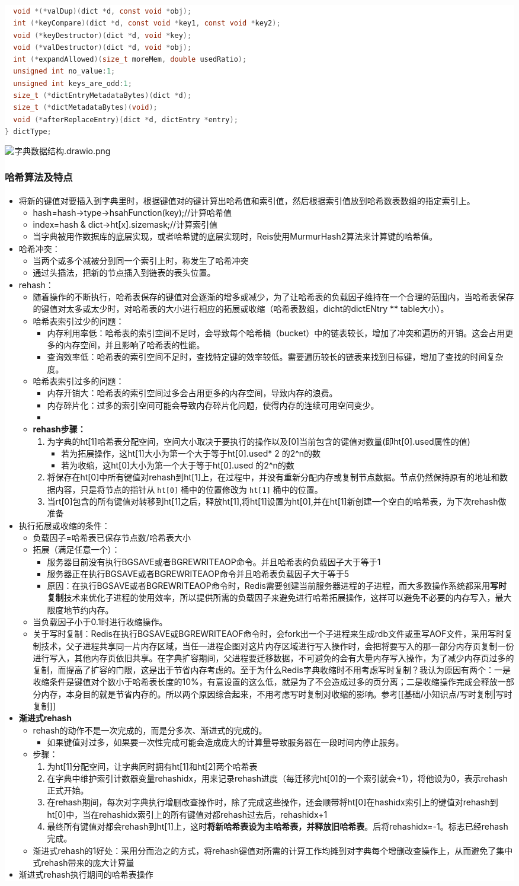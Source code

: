 ```c
  void *(*valDup)(dict *d, const void *obj);  
  int (*keyCompare)(dict *d, const void *key1, const void *key2);  
  void (*keyDestructor)(dict *d, void *key);  
  void (*valDestructor)(dict *d, void *obj);  
  int (*expandAllowed)(size_t moreMem, double usedRatio);  
  unsigned int no_value:1;  
  unsigned int keys_are_odd:1;  
  size_t (*dictEntryMetadataBytes)(dict *d);  
  size_t (*dictMetadataBytes)(void);  
  void (*afterReplaceEntry)(dict *d, dictEntry *entry);  
} dictType;
```
![字典数据结构.drawio.png](https://cdn.jsdelivr.net/gh/mydy930657303/djcPicture/202305261429753.png)

### 哈希算法及特点

- 将新的键值对要插入到字典里时，根据键值对的键计算出哈希值和索引值，然后根据索引值放到哈希数表数组的指定索引上。
	- hash=hash->type->hsahFunction(key);//计算哈希值
	- index=hash & dict->ht[x].sizemask;//计算索引值
	- 当字典被用作数据库的底层实现，或者哈希键的底层实现时，Reis使用MurmurHash2算法来计算键的哈希值。
- 哈希冲突：
	- 当两个或多个减被分到同一个索引上时，称发生了哈希冲突
	- 通过头插法，把新的节点插入到链表的表头位置。
- rehash：
	- 随着操作的不断执行，哈希表保存的键值对会逐渐的增多或减少，为了让哈希表的负载因子维持在一个合理的范围内，当哈希表保存的键值对太多或太少时，对哈希表的大小进行相应的拓展或收缩（哈希表数组，dicht的dictENtry ** table大小）。
	- 哈希表索引过少的问题：
		- 内存利用率低：哈希表的索引空间不足时，会导致每个哈希桶（bucket）中的链表较长，增加了冲突和遍历的开销。这会占用更多的内存空间，并且影响了哈希表的性能。
		- 查询效率低：哈希表的索引空间不足时，查找特定键的效率较低。需要遍历较长的链表来找到目标键，增加了查找的时间复杂度。
	- 哈希表索引过多的问题：
		- 内存开销大：哈希表的索引空间过多会占用更多的内存空间，导致内存的浪费。
		- 内存碎片化：过多的索引空间可能会导致内存碎片化问题，使得内存的连续可用空间变少。
		- 
	- **rehash步骤：**
		1. 为字典的ht[1]哈希表分配空间，空间大小取决于要执行的操作以及[0]当前包含的键值对数量(即ht[0].used属性的值)
			-  若为拓展操作，这ht[1]大小为第一个大于等于ht[0].used* 2   的2^n的数
			-  若为收缩，这ht[0]大小为第一个大于等于ht[0].used   的2^n的数
		2. 将保存在ht[0]中所有键值对rehash到ht[1]上，在过程中，并没有重新分配内存或复制节点数据。节点仍然保持原有的地址和数据内容，只是将节点的指针从 `ht[0]` 桶中的位置修改为 `ht[1]` 桶中的位置。
		3. 当rt[0]包含的所有键值对转移到ht[1]之后，释放ht[1],将ht[1]设置为ht[0],并在ht[1]新创建一个空白的哈希表，为下次rehash做准备
- 执行拓展或收缩的条件：
	- 负载因子=哈希表已保存节点数/哈希表大小
	- 拓展（满足任意一个）：
		- 服务器目前没有执行BGSAVE或者BGREWRITEAOP命令。并且哈希表的负载因子大于等于1
		- 服务器正在执行BGSAVE或者BGREWRITEAOP命令并且哈希表负载因子大于等于5
		- 原因：在执行BGSAVE或者BGREWRITEAOP命令时，Redis需要创建当前服务器进程的子进程，而大多数操作系统都采用**写时复制**技术来优化子进程的使用效率，所以提供所需的负载因子来避免进行哈希拓展操作，这样可以避免不必要的内存写入，最大限度地节约内存。
	- 当负载因子小于0.1时进行收缩操作。
	- 关于写时复制：Redis在执行BGSAVE或BGREWRITEAOF命令时，会fork出一个子进程来生成rdb文件或重写AOF文件，采用写时复制技术，父子进程共享同一片内存区域，当任一进程企图对这片内存区域进行写入操作时，会把将要写入的那一部分内存页复制一份进行写入，其他内存页依旧共享。在字典扩容期间，父进程要迁移数据，不可避免的会有大量内存写入操作，为了减少内存页过多的复制，而提高了扩容的门限，这是出于节省内存考虑的。至于为什么Redis字典收缩时不用考虑写时复制？我认为原因有两个：一是收缩条件是键值对个数小于哈希表长度的10%，有意设置的这么低，就是为了不会造成过多的页分离；二是收缩操作完成会释放一部分内存，本身目的就是节省内存的。所以两个原因综合起来，不用考虑写时复制对收缩的影响。参考[[基础/小知识点/写时复制|写时复制]]
- **渐进式rehash**
	- rehash的动作不是一次完成的，而是分多次、渐进式的完成的。
		- 如果键值对过多，如果要一次性完成可能会造成庞大的计算量导致服务器在一段时间内停止服务。
	- 步骤：
		1. 为ht[1]分配空间，让字典同时拥有ht[1]和ht[2]两个哈希表
		2. 在字典中维护索引计数器变量rehashidx，用来记录rehash进度（每迁移完ht[0]的一个索引就会+1），将他设为0，表示rehash正式开始。
		3. 在rehash期间，每次对字典执行增删改查操作时，除了完成这些操作，还会顺带将ht[0]在hashidx索引上的键值对rehash到ht[0]中，当在rehashidx索引上的所有键值对都rehash过去后，rehashidx+1
		4. 最终所有键值对都会rehash到ht[1]上，这时**将新哈希表设为主哈希表，并释放旧哈希表**。后将rehashidx=-1。标志已经rehash完成。
	- 渐进式rehash的1好处：采用分而治之的方式，将rehash键值对所需的计算工作均摊到对字典每个增删改查操作上，从而避免了集中式rehash带来的庞大计算量
- 渐进式rehash执行期间的哈希表操作
